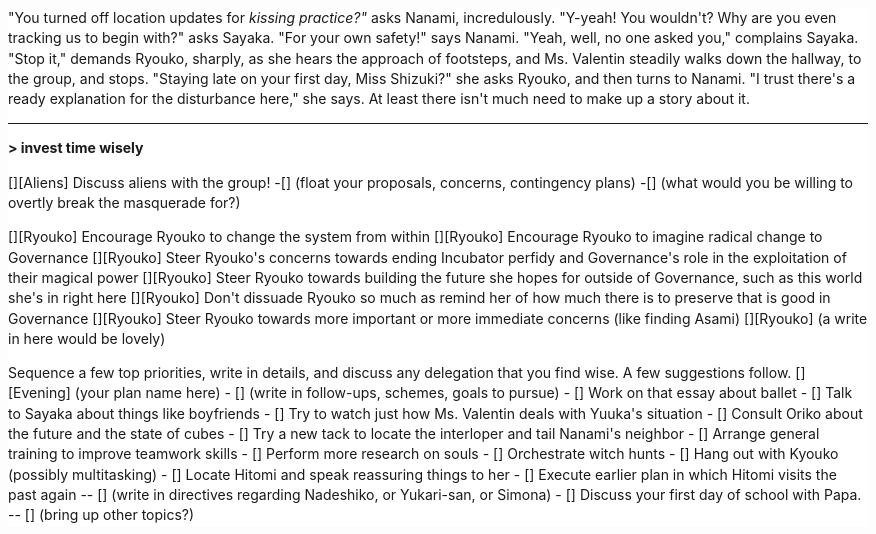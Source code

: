 "You turned off location updates for *kissing practice?"* asks Nanami, incredulously.
"Y-yeah! You wouldn't? Why are you even tracking us to begin with?" asks Sayaka.
"For your own safety!" says Nanami.
"Yeah, well, no one asked you," complains Sayaka.
"Stop it," demands Ryouko, sharply, as she hears the approach of footsteps, and Ms. Valentin steadily walks down the hallway, to the group, and stops.
"Staying late on your first day, Miss Shizuki?" she asks Ryouko, and then turns to Nanami. "I trust there's a ready explanation for the disturbance here," she says.
At least there isn't much need to make up a story about it.

***

**> invest time wisely**

\[]\[Aliens] Discuss aliens with the group!
-\[] (float your proposals, concerns, contingency plans)
-\[] (what would you be willing to overtly break the masquerade for?)

\[]\[Ryouko] Encourage Ryouko to change the system from within
\[]\[Ryouko] Encourage Ryouko to imagine radical change to Governance
\[]\[Ryouko] Steer Ryouko's concerns towards ending Incubator perfidy and Governance's role in the exploitation of their magical power
\[]\[Ryouko] Steer Ryouko towards building the future she hopes for outside of Governance, such as this world she's in right here
\[]\[Ryouko] Don't dissuade Ryouko so much as remind her of how much there is to preserve that is good in Governance
\[]\[Ryouko] Steer Ryouko towards more important or more immediate concerns (like finding Asami)
\[]\[Ryouko] (a write in here would be lovely)

Sequence a few top priorities, write in details, and discuss any delegation that you find wise.
A few suggestions follow.
\[]\[Evening] (your plan name here)
\- \[] (write in follow-ups, schemes, goals to pursue)
\- \[] Work on that essay about ballet
\- \[] Talk to Sayaka about things like boyfriends
\- \[] Try to watch just how Ms. Valentin deals with Yuuka's situation
\- \[] Consult Oriko about the future and the state of cubes
\- \[] Try a new tack to locate the interloper and tail Nanami's neighbor
\- \[] Arrange general training to improve teamwork skills
\- \[] Perform more research on souls
\- \[] Orchestrate witch hunts
\- \[] Hang out with Kyouko (possibly multitasking)
\- \[] Locate Hitomi and speak reassuring things to her
\- \[] Execute earlier plan in which Hitomi visits the past again
\-- \[] (write in directives regarding Nadeshiko, or Yukari-san, or Simona)
\- \[] Discuss your first day of school with Papa.
\-- \[] (bring up other topics?)
